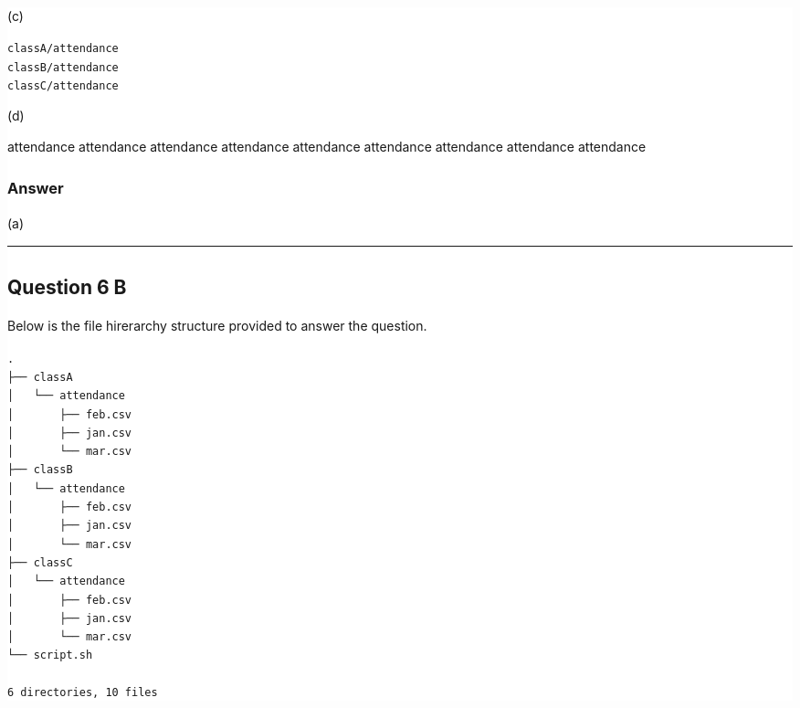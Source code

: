 (c)

```
classA/attendance
classB/attendance
classC/attendance
```

(d)

```

```

attendance
attendance
attendance
attendance
attendance
attendance
attendance
attendance
attendance

```

```

### Answer

(a)

---

## Question 6 B

Below is the file hirerarchy structure provided to answer the question.

```
.
├── classA
│   └── attendance
│       ├── feb.csv
│       ├── jan.csv
│       └── mar.csv
├── classB
│   └── attendance
│       ├── feb.csv
│       ├── jan.csv
│       └── mar.csv
├── classC
│   └── attendance
│       ├── feb.csv
│       ├── jan.csv
│       └── mar.csv
└── script.sh

6 directories, 10 files
```
